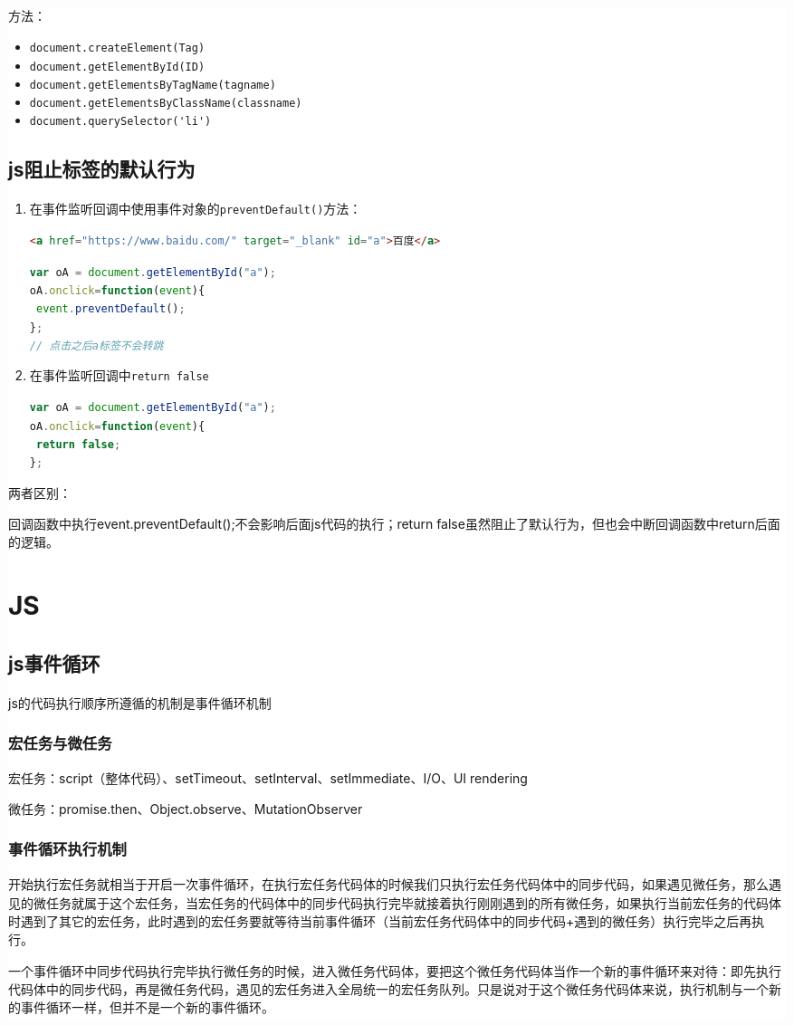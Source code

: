 方法：

* `document.createElement(Tag)`
* `document.getElementById(ID)`
* `document.getElementsByTagName(tagname)`
* `document.getElementsByClassName(classname)`
* `document.querySelector('li')`

## js阻止标签的默认行为

1. 在事件监听回调中使用事件对象的`preventDefault()`方法：

   ~~~html
   <a href="https://www.baidu.com/" target="_blank" id="a">百度</a>
   ~~~

   ~~~js
   var oA = document.getElementById("a");
   oA.onclick=function(event){
   	event.preventDefault();
   };
   // 点击之后a标签不会转跳
   ~~~

2. 在事件监听回调中`return false`

   ~~~js
   var oA = document.getElementById("a");
   oA.onclick=function(event){
   	return false;
   };
   ~~~

两者区别：

回调函数中执行event.preventDefault();不会影响后面js代码的执行；return false虽然阻止了默认行为，但也会中断回调函数中return后面的逻辑。

# JS

## js事件循环

js的代码执行顺序所遵循的机制是事件循环机制

### 宏任务与微任务

宏任务：script（整体代码）、setTimeout、setInterval、setImmediate、I/O、UI rendering

微任务：promise.then、Object.observe、MutationObserver

### 事件循环执行机制

开始执行宏任务就相当于开启一次事件循环，在执行宏任务代码体的时候我们只执行宏任务代码体中的同步代码，如果遇见微任务，那么遇见的微任务就属于这个宏任务，当宏任务的代码体中的同步代码执行完毕就接着执行刚刚遇到的所有微任务，如果执行当前宏任务的代码体时遇到了其它的宏任务，此时遇到的宏任务要就等待当前事件循环（当前宏任务代码体中的同步代码+遇到的微任务）执行完毕之后再执行。

一个事件循环中同步代码执行完毕执行微任务的时候，进入微任务代码体，要把这个微任务代码体当作一个新的事件循环来对待：即先执行代码体中的同步代码，再是微任务代码，遇见的宏任务进入全局统一的宏任务队列。只是说对于这个微任务代码体来说，执行机制与一个新的事件循环一样，但并不是一个新的事件循环。
